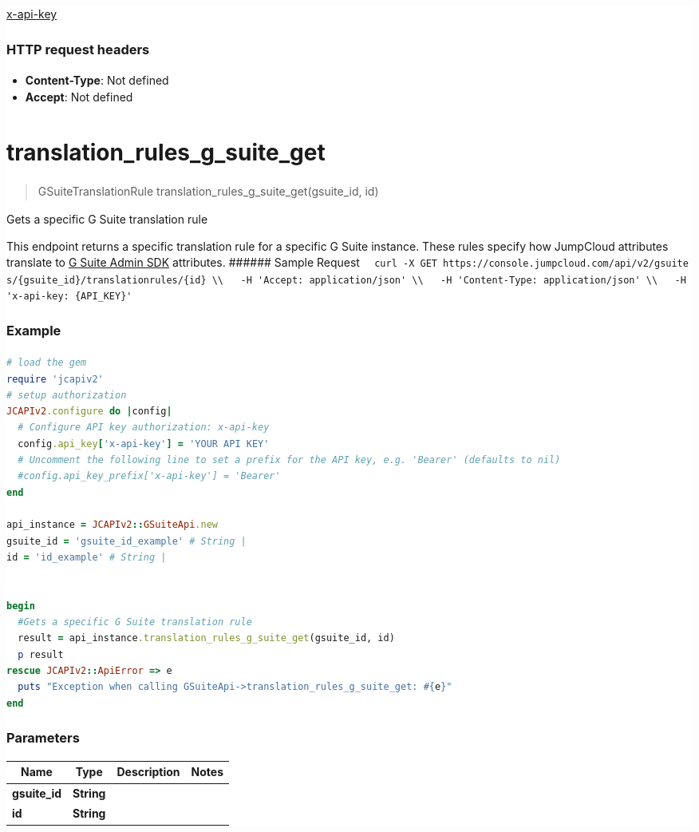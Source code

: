 [x-api-key](../README.md#x-api-key)

### HTTP request headers

 - **Content-Type**: Not defined
 - **Accept**: Not defined



# **translation_rules_g_suite_get**
> GSuiteTranslationRule translation_rules_g_suite_get(gsuite_id, id)

Gets a specific G Suite translation rule

This endpoint returns a specific translation rule for a specific G Suite instance. These rules specify how JumpCloud attributes translate to [G Suite Admin SDK](https://developers.google.com/admin-sdk/directory/) attributes.  ###### Sample Request  ```   curl -X GET https://console.jumpcloud.com/api/v2/gsuites/{gsuite_id}/translationrules/{id} \\   -H 'Accept: application/json' \\   -H 'Content-Type: application/json' \\   -H 'x-api-key: {API_KEY}'   ```

### Example
```ruby
# load the gem
require 'jcapiv2'
# setup authorization
JCAPIv2.configure do |config|
  # Configure API key authorization: x-api-key
  config.api_key['x-api-key'] = 'YOUR API KEY'
  # Uncomment the following line to set a prefix for the API key, e.g. 'Bearer' (defaults to nil)
  #config.api_key_prefix['x-api-key'] = 'Bearer'
end

api_instance = JCAPIv2::GSuiteApi.new
gsuite_id = 'gsuite_id_example' # String | 
id = 'id_example' # String | 


begin
  #Gets a specific G Suite translation rule
  result = api_instance.translation_rules_g_suite_get(gsuite_id, id)
  p result
rescue JCAPIv2::ApiError => e
  puts "Exception when calling GSuiteApi->translation_rules_g_suite_get: #{e}"
end
```

### Parameters

Name | Type | Description  | Notes
------------- | ------------- | ------------- | -------------
 **gsuite_id** | **String**|  | 
 **id** | **String**|  | 
